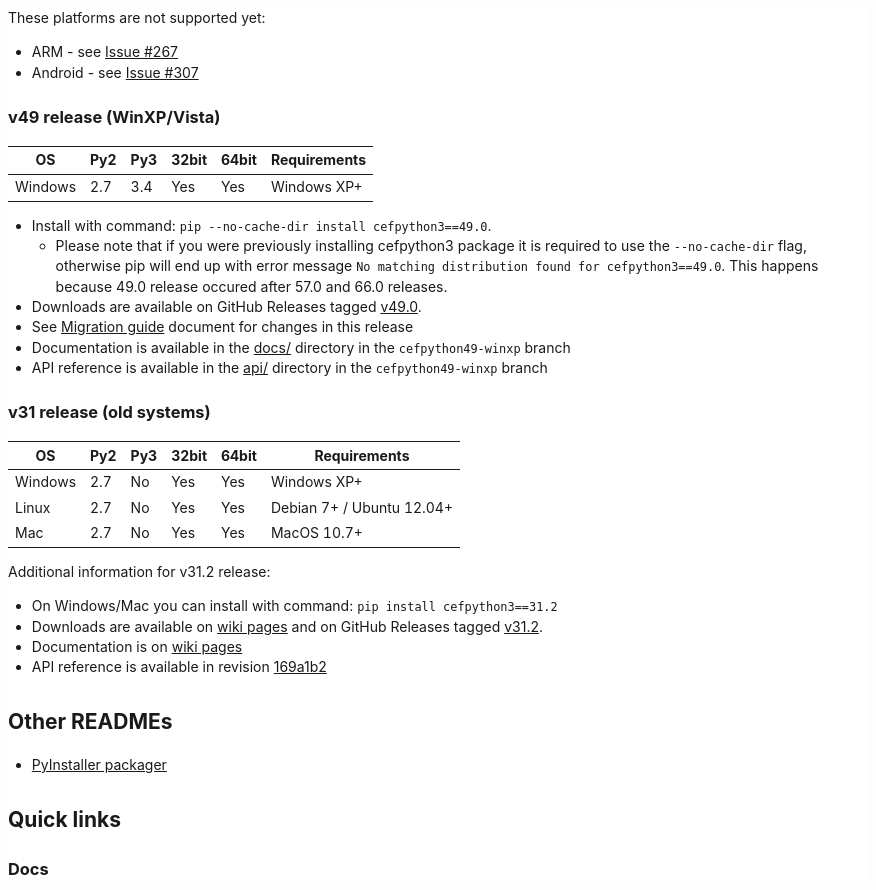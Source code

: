 These platforms are not supported yet:
- ARM - see [Issue #267](../../issues/267)
- Android - see [Issue #307](../../issues/307)


### v49 release (WinXP/Vista)

OS | Py2 | Py3 | 32bit | 64bit | Requirements
--- | --- | --- | --- | --- | ---
Windows | 2.7 | 3.4 | Yes | Yes | Windows XP+

- Install with command: `pip --no-cache-dir install cefpython3==49.0`.
    - Please note that if you were previously installing cefpython3
      package it is required to use the `--no-cache-dir` flag,
      otherwise pip will end up with error message
      `No matching distribution found for cefpython3==49.0`.
      This happens because 49.0 release occured after 57.0 and 66.0
      releases.
- Downloads are available on GitHub Releases tagged
    [v49.0](../../releases/tag/v49.0).
- See [Migration guide](docs/Migration-guide.md) document for changes
  in this release
- Documentation is available in the [docs/](../../tree/cefpython49-winxp/docs)
  directory in the `cefpython49-winxp` branch
- API reference is available in the [api/](../../tree/cefpython49-winxp/api)
  directory in the `cefpython49-winxp` branch


### v31 release (old systems)

OS | Py2 | Py3 | 32bit | 64bit | Requirements
--- | --- | --- | --- | --- | ---
Windows | 2.7 | No | Yes | Yes | Windows XP+
Linux | 2.7 | No | Yes | Yes | Debian 7+ / Ubuntu 12.04+
Mac | 2.7 | No | Yes | Yes | MacOS 10.7+

Additional information for v31.2 release:
- On Windows/Mac you can install with command: `pip install cefpython3==31.2`
- Downloads are available on [wiki pages](../../wiki#downloads)
  and on GitHub Releases tagged [v31.2](../../releases/tag/v31.2).
- Documentation is on [wiki pages](../../wiki)
- API reference is available in revision [169a1b2](../../tree/169a1b20d3cd09879070d41aab28cfa195d2a7d5/docs/api)


## Other READMEs

- [PyInstaller packager](examples/pyinstaller/README-pyinstaller.md)



## Quick links

### Docs
